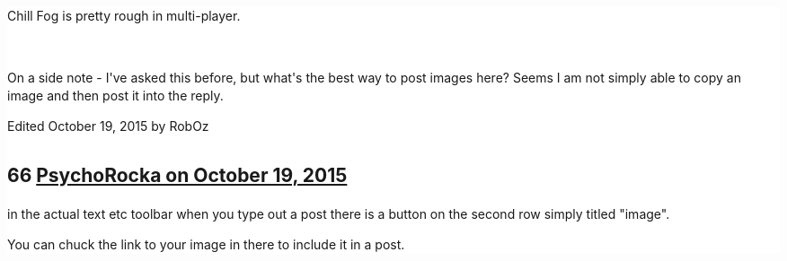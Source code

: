 Chill Fog is pretty rough in multi-player.

 

On a side note - I've asked this before, but what's the best way to post images here? Seems I am not simply able to copy an image and then post it into the reply.

Edited October 19, 2015 by RobOz

## 66 [PsychoRocka on October 19, 2015](https://community.fantasyflightgames.com/topic/99624-the-most-treachery-hated-card/?do=findComment&comment=1854441)

in the actual text etc toolbar when you type out a post there is a button on the second row simply titled "image".

You can chuck the link to your image in there to include it in a post.

